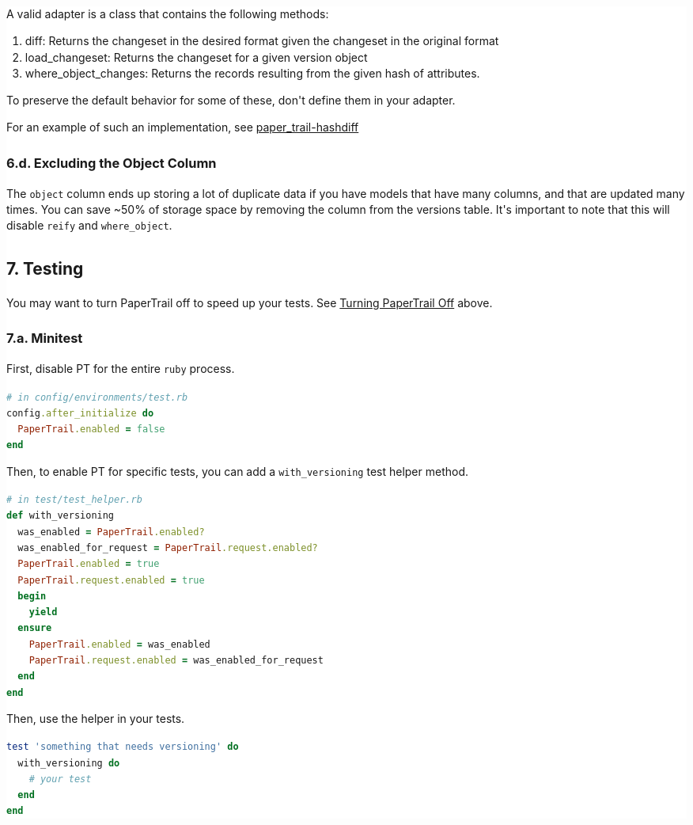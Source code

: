 A valid adapter is a class that contains the following methods:
1. diff: Returns the changeset in the desired format given the changeset in the original format
2. load_changeset: Returns the changeset for a given version object
3. where_object_changes: Returns the records resulting from the given hash of attributes.

To preserve the default behavior for some of these, don't define them in your adapter.

For an example of such an implementation, see [paper_trail-hashdiff](https://github.com/hashwin/paper_trail-hashdiff)

### 6.d. Excluding the Object Column

The `object` column ends up storing a lot of duplicate data if you have models that have many columns,
and that are updated many times. You can save ~50% of storage space by removing the column from the
versions table. It's important to note that this will disable `reify` and `where_object`.

## 7. Testing

You may want to turn PaperTrail off to speed up your tests.  See [Turning
PaperTrail Off](#2d-turning-papertrail-off) above.

### 7.a. Minitest

First, disable PT for the entire `ruby` process.

```ruby
# in config/environments/test.rb
config.after_initialize do
  PaperTrail.enabled = false
end
```

Then, to enable PT for specific tests, you can add a `with_versioning` test
helper method.

```ruby
# in test/test_helper.rb
def with_versioning
  was_enabled = PaperTrail.enabled?
  was_enabled_for_request = PaperTrail.request.enabled?
  PaperTrail.enabled = true
  PaperTrail.request.enabled = true
  begin
    yield
  ensure
    PaperTrail.enabled = was_enabled
    PaperTrail.request.enabled = was_enabled_for_request
  end
end
```

Then, use the helper in your tests.

```ruby
test 'something that needs versioning' do
  with_versioning do
    # your test
  end
end
```
